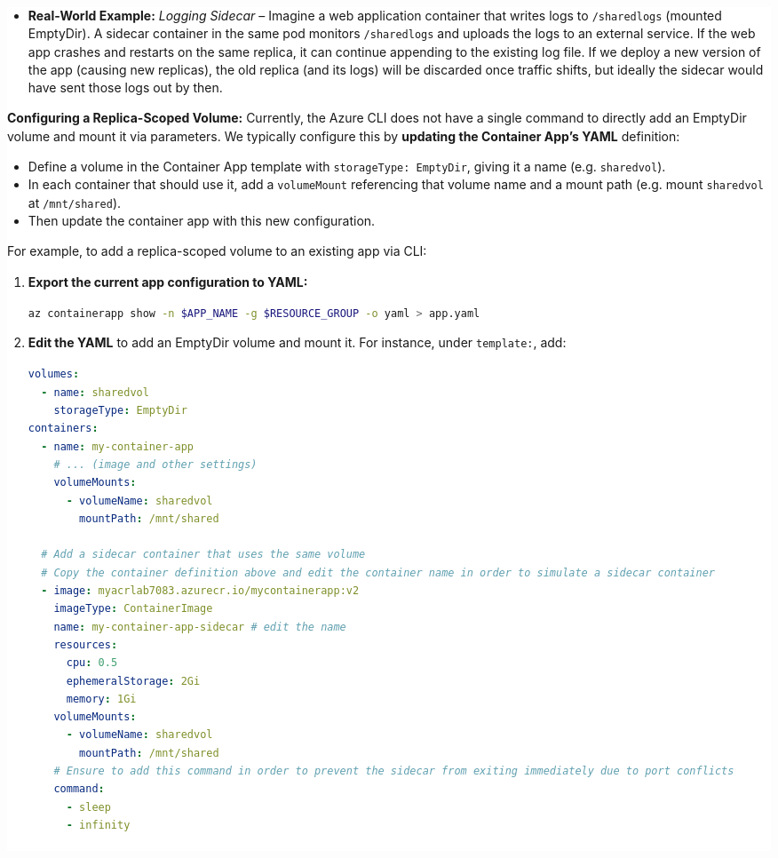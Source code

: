 - **Real-World Example:** *Logging Sidecar* – Imagine a web application container that writes logs to `/sharedlogs` (mounted EmptyDir). A sidecar container in the same pod monitors `/sharedlogs` and uploads the logs to an external service. If the web app crashes and restarts on the same replica, it can continue appending to the existing log file. If we deploy a new version of the app (causing new replicas), the old replica (and its logs) will be discarded once traffic shifts, but ideally the sidecar would have sent those logs out by then.

**Configuring a Replica-Scoped Volume:** Currently, the Azure CLI does not have a single command to directly add an EmptyDir volume and mount it via parameters. We typically configure this by **updating the Container App’s YAML** definition:

- Define a volume in the Container App template with `storageType: EmptyDir`, giving it a name (e.g. `sharedvol`).
- In each container that should use it, add a `volumeMount` referencing that volume name and a mount path (e.g. mount `sharedvol` at `/mnt/shared`).
- Then update the container app with this new configuration.

For example, to add a replica-scoped volume to an existing app via CLI:

   1. **Export the current app configuration to YAML:**  

      ```bash
      az containerapp show -n $APP_NAME -g $RESOURCE_GROUP -o yaml > app.yaml
      ```

   2. **Edit the YAML** to add an EmptyDir volume and mount it. For instance, under `template:`, add:

      ```yaml
      volumes:
        - name: sharedvol
          storageType: EmptyDir
      containers:
        - name: my-container-app
          # ... (image and other settings)
          volumeMounts:
            - volumeName: sharedvol
              mountPath: /mnt/shared

        # Add a sidecar container that uses the same volume
        # Copy the container definition above and edit the container name in order to simulate a sidecar container
        - image: myacrlab7083.azurecr.io/mycontainerapp:v2
          imageType: ContainerImage
          name: my-container-app-sidecar # edit the name
          resources:
            cpu: 0.5
            ephemeralStorage: 2Gi
            memory: 1Gi
          volumeMounts:
            - volumeName: sharedvol
              mountPath: /mnt/shared
          # Ensure to add this command in order to prevent the sidecar from exiting immediately due to port conflicts
          command: 
            - sleep
            - infinity
        